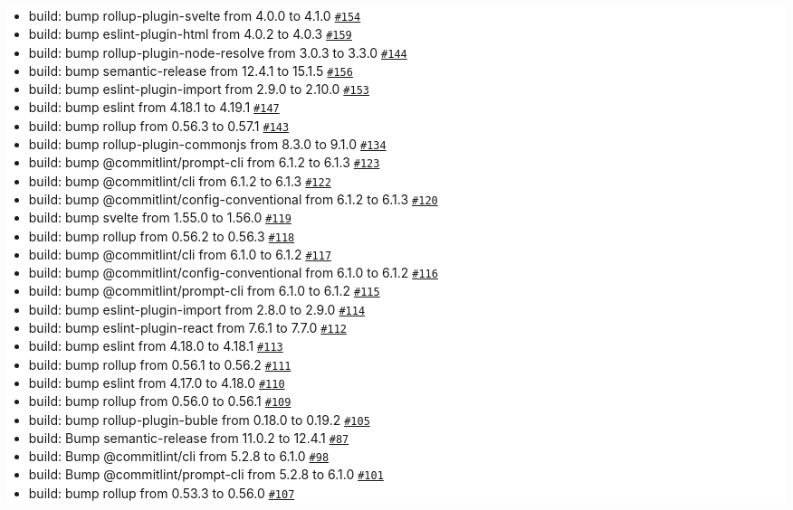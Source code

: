 - build: bump rollup-plugin-svelte from 4.0.0 to 4.1.0 [`#154`](https://github.com/RobBrazier/svelte-awesome/pull/154)
- build: bump eslint-plugin-html from 4.0.2 to 4.0.3 [`#159`](https://github.com/RobBrazier/svelte-awesome/pull/159)
- build: bump rollup-plugin-node-resolve from 3.0.3 to 3.3.0 [`#144`](https://github.com/RobBrazier/svelte-awesome/pull/144)
- build: bump semantic-release from 12.4.1 to 15.1.5 [`#156`](https://github.com/RobBrazier/svelte-awesome/pull/156)
- build: bump eslint-plugin-import from 2.9.0 to 2.10.0 [`#153`](https://github.com/RobBrazier/svelte-awesome/pull/153)
- build: bump eslint from 4.18.1 to 4.19.1 [`#147`](https://github.com/RobBrazier/svelte-awesome/pull/147)
- build: bump rollup from 0.56.3 to 0.57.1 [`#143`](https://github.com/RobBrazier/svelte-awesome/pull/143)
- build: bump rollup-plugin-commonjs from 8.3.0 to 9.1.0 [`#134`](https://github.com/RobBrazier/svelte-awesome/pull/134)
- build: bump @commitlint/prompt-cli from 6.1.2 to 6.1.3 [`#123`](https://github.com/RobBrazier/svelte-awesome/pull/123)
- build: bump @commitlint/cli from 6.1.2 to 6.1.3 [`#122`](https://github.com/RobBrazier/svelte-awesome/pull/122)
- build: bump @commitlint/config-conventional from 6.1.2 to 6.1.3 [`#120`](https://github.com/RobBrazier/svelte-awesome/pull/120)
- build: bump svelte from 1.55.0 to 1.56.0 [`#119`](https://github.com/RobBrazier/svelte-awesome/pull/119)
- build: bump rollup from 0.56.2 to 0.56.3 [`#118`](https://github.com/RobBrazier/svelte-awesome/pull/118)
- build: bump @commitlint/cli from 6.1.0 to 6.1.2 [`#117`](https://github.com/RobBrazier/svelte-awesome/pull/117)
- build: bump @commitlint/config-conventional from 6.1.0 to 6.1.2 [`#116`](https://github.com/RobBrazier/svelte-awesome/pull/116)
- build: bump @commitlint/prompt-cli from 6.1.0 to 6.1.2 [`#115`](https://github.com/RobBrazier/svelte-awesome/pull/115)
- build: bump eslint-plugin-import from 2.8.0 to 2.9.0 [`#114`](https://github.com/RobBrazier/svelte-awesome/pull/114)
- build: bump eslint-plugin-react from 7.6.1 to 7.7.0 [`#112`](https://github.com/RobBrazier/svelte-awesome/pull/112)
- build: bump eslint from 4.18.0 to 4.18.1 [`#113`](https://github.com/RobBrazier/svelte-awesome/pull/113)
- build: bump rollup from 0.56.1 to 0.56.2 [`#111`](https://github.com/RobBrazier/svelte-awesome/pull/111)
- build: bump eslint from 4.17.0 to 4.18.0 [`#110`](https://github.com/RobBrazier/svelte-awesome/pull/110)
- build: bump rollup from 0.56.0 to 0.56.1 [`#109`](https://github.com/RobBrazier/svelte-awesome/pull/109)
- build: bump rollup-plugin-buble from 0.18.0 to 0.19.2 [`#105`](https://github.com/RobBrazier/svelte-awesome/pull/105)
- build: Bump semantic-release from 11.0.2 to 12.4.1 [`#87`](https://github.com/RobBrazier/svelte-awesome/pull/87)
- build: Bump @commitlint/cli from 5.2.8 to 6.1.0 [`#98`](https://github.com/RobBrazier/svelte-awesome/pull/98)
- build: Bump @commitlint/prompt-cli from 5.2.8 to 6.1.0 [`#101`](https://github.com/RobBrazier/svelte-awesome/pull/101)
- build: bump rollup from 0.53.3 to 0.56.0 [`#107`](https://github.com/RobBrazier/svelte-awesome/pull/107)
